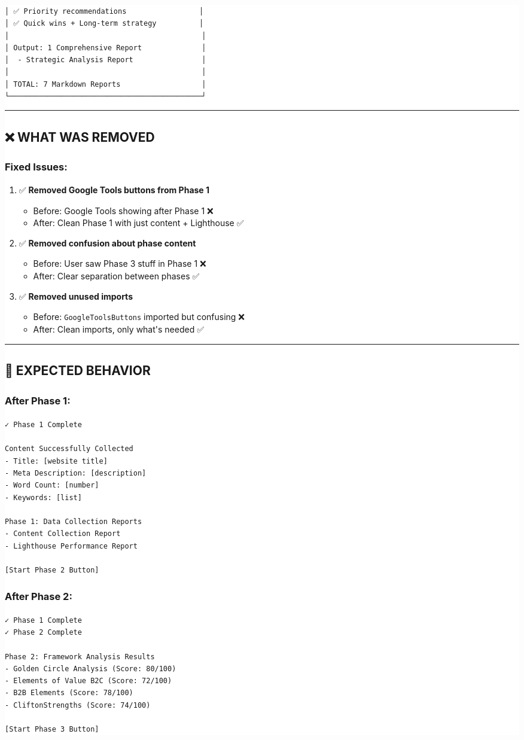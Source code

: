 ```
│ ✅ Priority recommendations                 │
│ ✅ Quick wins + Long-term strategy          │
│                                             │
│ Output: 1 Comprehensive Report              │
│  - Strategic Analysis Report                │
│                                             │
│ TOTAL: 7 Markdown Reports                   │
└─────────────────────────────────────────────┘
```

---

## ❌ WHAT WAS REMOVED

### Fixed Issues:

1. ✅ **Removed Google Tools buttons from Phase 1**
   - Before: Google Tools showing after Phase 1 ❌
   - After: Clean Phase 1 with just content + Lighthouse ✅

2. ✅ **Removed confusion about phase content**
   - Before: User saw Phase 3 stuff in Phase 1 ❌
   - After: Clear separation between phases ✅

3. ✅ **Removed unused imports**
   - Before: `GoogleToolsButtons` imported but confusing ❌
   - After: Clean imports, only what's needed ✅

---

## 🎯 EXPECTED BEHAVIOR

### After Phase 1:
```
✓ Phase 1 Complete

Content Successfully Collected
- Title: [website title]
- Meta Description: [description]
- Word Count: [number]
- Keywords: [list]

Phase 1: Data Collection Reports
- Content Collection Report
- Lighthouse Performance Report

[Start Phase 2 Button]
```

### After Phase 2:
```
✓ Phase 1 Complete
✓ Phase 2 Complete

Phase 2: Framework Analysis Results
- Golden Circle Analysis (Score: 80/100)
- Elements of Value B2C (Score: 72/100)
- B2B Elements (Score: 78/100)
- CliftonStrengths (Score: 74/100)

[Start Phase 3 Button]
```
